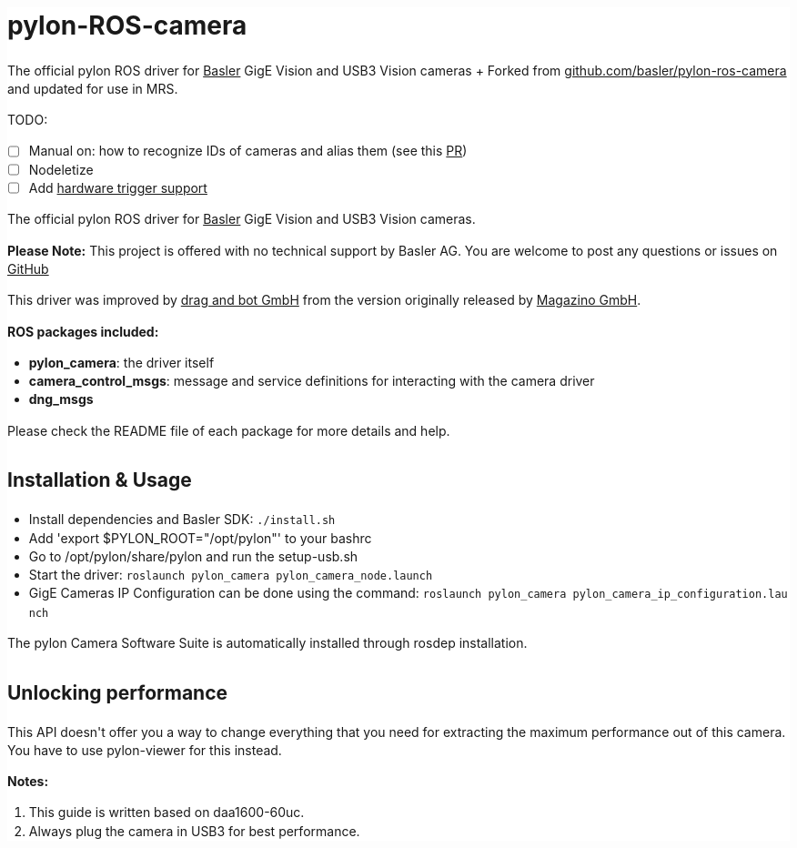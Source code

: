 # pylon-ROS-camera

The official pylon ROS driver for [Basler](http://www.baslerweb.com/) GigE Vision and USB3 Vision cameras
+
Forked from [github.com/basler/pylon-ros-camera](https://github.com/basler/pylon-ros-camera/commit/ed094fad02eed38af830a052c7420befc6483ef3) and updated for use in MRS.

TODO:
  * [ ] Manual on: how to recognize IDs of cameras and alias them (see this [PR](https://github.com/basler/pylon-ros-camera/pull/65))
  * [ ] Nodeletize
  * [ ] Add [hardware trigger support](https://github.com/basler/pylon-ros-camera/pull/46)

The official pylon ROS driver for [Basler](http://www.baslerweb.com/) GigE Vision and USB3 Vision cameras.

**Please Note:**
This project is offered with no technical support by Basler AG.
You are welcome to post any questions or issues on [GitHub](https://github.com/basler/pylon-ros-camera)

This driver was improved by [drag and bot GmbH](https://www.dragandbot.com) from the version originally released by [Magazino GmbH](https://github.com/magazino/pylon_camera).

**ROS packages included:**

- **pylon_camera**: the driver itself
- **camera_control_msgs**: message and service definitions for interacting with the camera driver
- **dng_msgs**

Please check the README file of each package for more details and help.

## Installation & Usage
 * Install dependencies and Basler SDK: `./install.sh`
 * Add 'export $PYLON_ROOT="/opt/pylon"' to your bashrc
 * Go to /opt/pylon/share/pylon and run the setup-usb.sh
 * Start the driver: `roslaunch pylon_camera pylon_camera_node.launch`
 * GigE Cameras IP Configuration can be done using the command: `roslaunch pylon_camera pylon_camera_ip_configuration.launch`

The pylon Camera Software Suite is automatically installed through rosdep installation.

## Unlocking performance

This API doesn't offer you a way to change everything that you need for extracting the maximum performance out of this camera. You have to use pylon-viewer for this instead.



**Notes:**
1. This guide is written based on daa1600-60uc. 
2. Always plug the camera in USB3 for best performance. 
